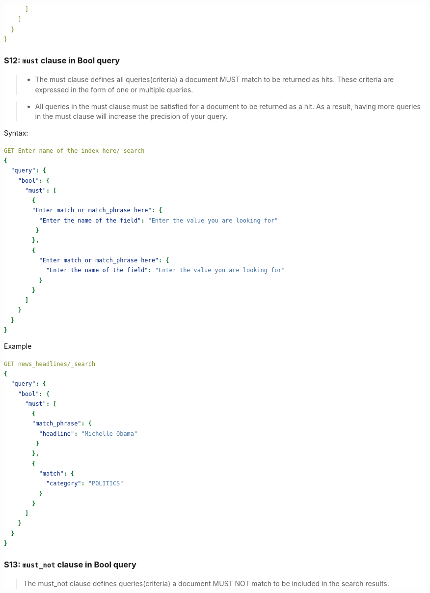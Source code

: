 ```yaml
      ]
    }
  }
}
```
### S12: `must` clause in Bool query
> - The must clause defines all queries(criteria) a document MUST match to be returned as hits. These criteria are expressed in the form of one or multiple queries.

> - All queries in the must clause must be satisfied for a document to be returned as a hit. As a result, having more queries in the must clause will increase the precision of your query.

Syntax:

```yaml
GET Enter_name_of_the_index_here/_search
{
  "query": {
    "bool": {
      "must": [
        {
        "Enter match or match_phrase here": {
          "Enter the name of the field": "Enter the value you are looking for" 
         }
        },
        {
          "Enter match or match_phrase here": {
            "Enter the name of the field": "Enter the value you are looking for" 
          }
        }
      ]
    }
  }
}
```
Example

```yaml
GET news_headlines/_search
{
  "query": {
    "bool": {
      "must": [
        {
        "match_phrase": {
          "headline": "Michelle Obama"
         }
        },
        {
          "match": {
            "category": "POLITICS"
          }
        }
      ]
    }
  }
}
```
### S13: `must_not` clause in Bool query
> The must_not clause defines queries(criteria) a document MUST NOT match to be included in the search results.
